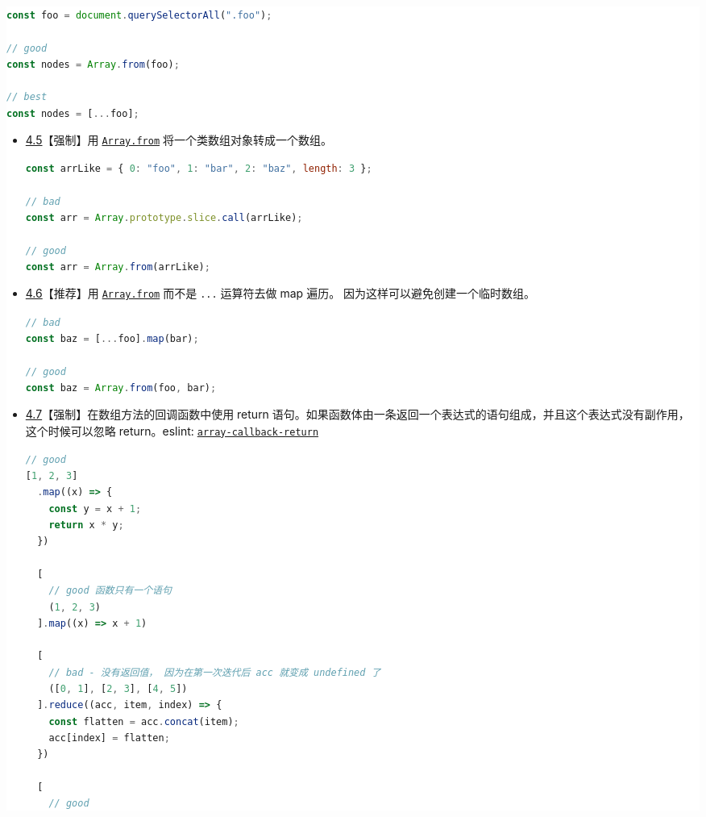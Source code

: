   ```javascript
  const foo = document.querySelectorAll(".foo");

  // good
  const nodes = Array.from(foo);

  // best
  const nodes = [...foo];
  ```

  <a name="4.5"></a>
  <a name="arrays--from-array-like"></a>

- [4.5](*)【强制】用 [`Array.from`](https://developer.mozilla.org/en/docs/Web/JavaScript/Reference/Global_Objects/Array/from) 将一个类数组对象转成一个数组。

  ```javascript
  const arrLike = { 0: "foo", 1: "bar", 2: "baz", length: 3 };

  // bad
  const arr = Array.prototype.slice.call(arrLike);

  // good
  const arr = Array.from(arrLike);
  ```

  <a name="4.6"></a>
  <a name="arrays--mapping"></a>

- [4.6]()【推荐】用 [`Array.from`](https://developer.mozilla.org/en/docs/Web/JavaScript/Reference/Global_Objects/Array/from) 而不是 `...` 运算符去做 map 遍历。 因为这样可以避免创建一个临时数组。

  ```javascript
  // bad
  const baz = [...foo].map(bar);

  // good
  const baz = Array.from(foo, bar);
  ```

  <a name="4.7"></a>
  <a name="arrays--callback-return"></a>

- [4.7]()【强制】在数组方法的回调函数中使用 return 语句。如果函数体由一条返回一个表达式的语句组成，并且这个表达式没有副作用， 这个时候可以忽略 return。eslint: [`array-callback-return`](http://eslint.org/docs/rules/array-callback-return)

  ```javascript
  // good
  [1, 2, 3]
    .map((x) => {
      const y = x + 1;
      return x * y;
    })

    [
      // good 函数只有一个语句
      (1, 2, 3)
    ].map((x) => x + 1)

    [
      // bad - 没有返回值， 因为在第一次迭代后 acc 就变成 undefined 了
      ([0, 1], [2, 3], [4, 5])
    ].reduce((acc, item, index) => {
      const flatten = acc.concat(item);
      acc[index] = flatten;
    })

    [
      // good
  ```
